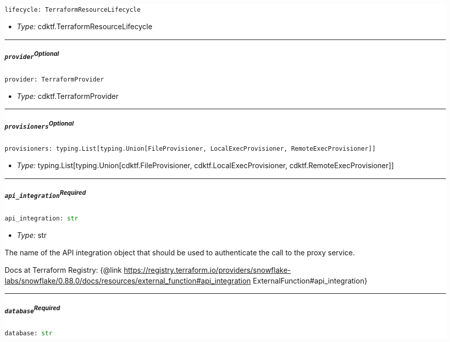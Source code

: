 ```python
lifecycle: TerraformResourceLifecycle
```

- *Type:* cdktf.TerraformResourceLifecycle

---

##### `provider`<sup>Optional</sup> <a name="provider" id="@cdktf/provider-snowflake.externalFunction.ExternalFunctionConfig.property.provider"></a>

```python
provider: TerraformProvider
```

- *Type:* cdktf.TerraformProvider

---

##### `provisioners`<sup>Optional</sup> <a name="provisioners" id="@cdktf/provider-snowflake.externalFunction.ExternalFunctionConfig.property.provisioners"></a>

```python
provisioners: typing.List[typing.Union[FileProvisioner, LocalExecProvisioner, RemoteExecProvisioner]]
```

- *Type:* typing.List[typing.Union[cdktf.FileProvisioner, cdktf.LocalExecProvisioner, cdktf.RemoteExecProvisioner]]

---

##### `api_integration`<sup>Required</sup> <a name="api_integration" id="@cdktf/provider-snowflake.externalFunction.ExternalFunctionConfig.property.apiIntegration"></a>

```python
api_integration: str
```

- *Type:* str

The name of the API integration object that should be used to authenticate the call to the proxy service.

Docs at Terraform Registry: {@link https://registry.terraform.io/providers/snowflake-labs/snowflake/0.88.0/docs/resources/external_function#api_integration ExternalFunction#api_integration}

---

##### `database`<sup>Required</sup> <a name="database" id="@cdktf/provider-snowflake.externalFunction.ExternalFunctionConfig.property.database"></a>

```python
database: str
```
